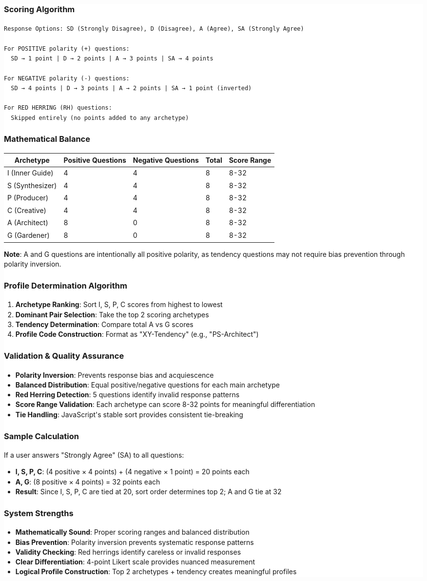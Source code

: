 ### Scoring Algorithm
```
Response Options: SD (Strongly Disagree), D (Disagree), A (Agree), SA (Strongly Agree)

For POSITIVE polarity (+) questions:
  SD → 1 point | D → 2 points | A → 3 points | SA → 4 points

For NEGATIVE polarity (-) questions:
  SD → 4 points | D → 3 points | A → 2 points | SA → 1 point (inverted)

For RED HERRING (RH) questions:
  Skipped entirely (no points added to any archetype)
```

### Mathematical Balance
| Archetype | Positive Questions | Negative Questions | Total | Score Range |
|-----------|-------------------|-------------------|-------|-------------|
| I (Inner Guide) | 4 | 4 | 8 | 8-32 |
| S (Synthesizer) | 4 | 4 | 8 | 8-32 |
| P (Producer) | 4 | 4 | 8 | 8-32 |
| C (Creative) | 4 | 4 | 8 | 8-32 |
| A (Architect) | 8 | 0 | 8 | 8-32 |
| G (Gardener) | 8 | 0 | 8 | 8-32 |

**Note**: A and G questions are intentionally all positive polarity, as tendency questions may not require bias prevention through polarity inversion.

### Profile Determination Algorithm
1. **Archetype Ranking**: Sort I, S, P, C scores from highest to lowest
2. **Dominant Pair Selection**: Take the top 2 scoring archetypes
3. **Tendency Determination**: Compare total A vs G scores
4. **Profile Code Construction**: Format as "XY-Tendency" (e.g., "PS-Architect")

### Validation & Quality Assurance
- **Polarity Inversion**: Prevents response bias and acquiescence
- **Balanced Distribution**: Equal positive/negative questions for each main archetype
- **Red Herring Detection**: 5 questions identify invalid response patterns
- **Score Range Validation**: Each archetype can score 8-32 points for meaningful differentiation
- **Tie Handling**: JavaScript's stable sort provides consistent tie-breaking

### Sample Calculation
If a user answers "Strongly Agree" (SA) to all questions:
- **I, S, P, C**: (4 positive × 4 points) + (4 negative × 1 point) = 20 points each
- **A, G**: (8 positive × 4 points) = 32 points each
- **Result**: Since I, S, P, C are tied at 20, sort order determines top 2; A and G tie at 32

### System Strengths
- **Mathematically Sound**: Proper scoring ranges and balanced distribution
- **Bias Prevention**: Polarity inversion prevents systematic response patterns
- **Validity Checking**: Red herrings identify careless or invalid responses
- **Clear Differentiation**: 4-point Likert scale provides nuanced measurement
- **Logical Profile Construction**: Top 2 archetypes + tendency creates meaningful profiles
